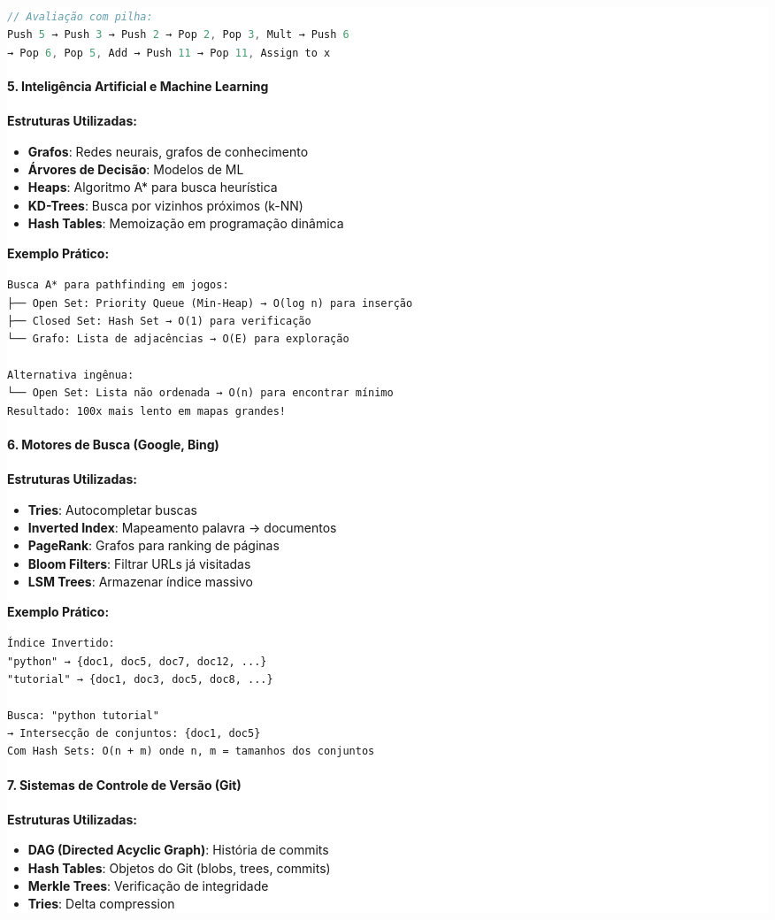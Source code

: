 ```c
// Avaliação com pilha:
Push 5 → Push 3 → Push 2 → Pop 2, Pop 3, Mult → Push 6
→ Pop 6, Pop 5, Add → Push 11 → Pop 11, Assign to x
```

#### 5. **Inteligência Artificial e Machine Learning**

**Estruturas Utilizadas:**
- **Grafos**: Redes neurais, grafos de conhecimento
- **Árvores de Decisão**: Modelos de ML
- **Heaps**: Algoritmo A* para busca heurística
- **KD-Trees**: Busca por vizinhos próximos (k-NN)
- **Hash Tables**: Memoização em programação dinâmica

**Exemplo Prático:**
```
Busca A* para pathfinding em jogos:
├── Open Set: Priority Queue (Min-Heap) → O(log n) para inserção
├── Closed Set: Hash Set → O(1) para verificação
└── Grafo: Lista de adjacências → O(E) para exploração

Alternativa ingênua:
└── Open Set: Lista não ordenada → O(n) para encontrar mínimo
Resultado: 100x mais lento em mapas grandes!
```

#### 6. **Motores de Busca (Google, Bing)**

**Estruturas Utilizadas:**
- **Tries**: Autocompletar buscas
- **Inverted Index**: Mapeamento palavra → documentos
- **PageRank**: Grafos para ranking de páginas
- **Bloom Filters**: Filtrar URLs já visitadas
- **LSM Trees**: Armazenar índice massivo

**Exemplo Prático:**
```
Índice Invertido:
"python" → {doc1, doc5, doc7, doc12, ...}
"tutorial" → {doc1, doc3, doc5, doc8, ...}

Busca: "python tutorial"
→ Intersecção de conjuntos: {doc1, doc5}
Com Hash Sets: O(n + m) onde n, m = tamanhos dos conjuntos
```

#### 7. **Sistemas de Controle de Versão (Git)**

**Estruturas Utilizadas:**
- **DAG (Directed Acyclic Graph)**: História de commits
- **Hash Tables**: Objetos do Git (blobs, trees, commits)
- **Merkle Trees**: Verificação de integridade
- **Tries**: Delta compression

